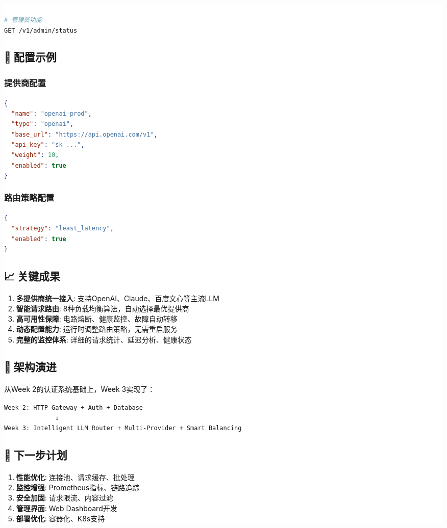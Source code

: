 ```bash

# 管理员功能
GET /v1/admin/status
```

## 🔧 配置示例

### 提供商配置
```json
{
  "name": "openai-prod",
  "type": "openai", 
  "base_url": "https://api.openai.com/v1",
  "api_key": "sk-...",
  "weight": 10,
  "enabled": true
}
```

### 路由策略配置
```json
{
  "strategy": "least_latency",
  "enabled": true
}
```

## 📈 关键成果

1. **多提供商统一接入**: 支持OpenAI、Claude、百度文心等主流LLM
2. **智能请求路由**: 8种负载均衡算法，自动选择最优提供商
3. **高可用性保障**: 电路熔断、健康监控、故障自动转移
4. **动态配置能力**: 运行时调整路由策略，无需重启服务
5. **完整的监控体系**: 详细的请求统计、延迟分析、健康状态

## 🔄 架构演进

从Week 2的认证系统基础上，Week 3实现了：

```
Week 2: HTTP Gateway + Auth + Database
              ↓
Week 3: Intelligent LLM Router + Multi-Provider + Smart Balancing
```

## 🎯 下一步计划

1. **性能优化**: 连接池、请求缓存、批处理
2. **监控增强**: Prometheus指标、链路追踪
3. **安全加固**: 请求限流、内容过滤
4. **管理界面**: Web Dashboard开发
5. **部署优化**: 容器化、K8s支持
